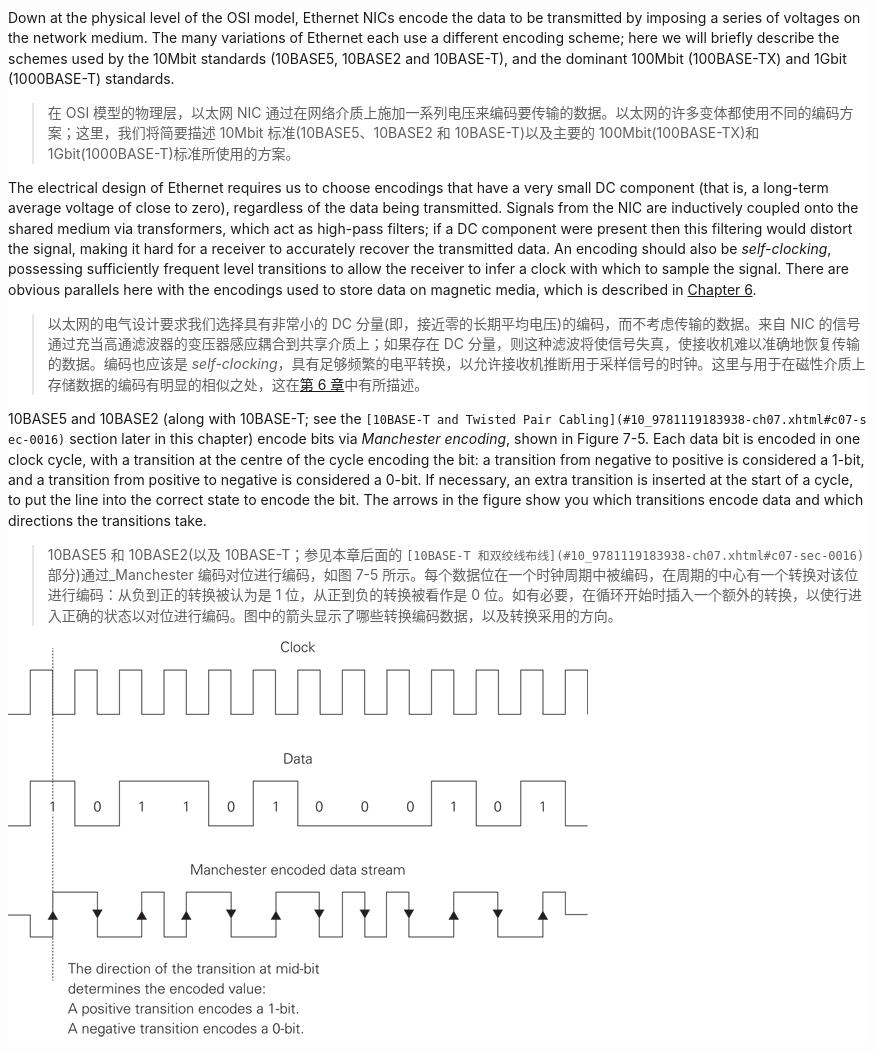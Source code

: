 Down at the physical level of the OSI model, Ethernet NICs encode the data to be transmitted by imposing a series of voltages on the network medium. The many variations of Ethernet each use a different encoding scheme; here we will briefly describe the schemes used by the 10Mbit standards (10BASE5, 10BASE2 and 10BASE-T), and the dominant 100Mbit (100BASE-TX) and 1Gbit (1000BASE-T) standards.

> 在 OSI 模型的物理层，以太网 NIC 通过在网络介质上施加一系列电压来编码要传输的数据。以太网的许多变体都使用不同的编码方案；这里，我们将简要描述 10Mbit 标准(10BASE5、10BASE2 和 10BASE-T)以及主要的 100Mbit(100BASE-TX)和 1Gbit(1000BASE-T)标准所使用的方案。

The electrical design of Ethernet requires us to choose encodings that have a very small DC component (that is, a long-term average voltage of close to zero), regardless of the data being transmitted. Signals from the NIC are inductively coupled onto the shared medium via transformers, which act as high-pass filters; if a DC component were present then this filtering would distort the signal, making it hard for a receiver to accurately recover the transmitted data. An encoding should also be _self-clocking_, possessing sufficiently frequent level transitions to allow the receiver to infer a clock with which to sample the signal. There are obvious parallels here with the encodings used to store data on magnetic media, which is described in [Chapter 6](#09_9781119183938-ch06.xhtml).

> 以太网的电气设计要求我们选择具有非常小的 DC 分量(即，接近零的长期平均电压)的编码，而不考虑传输的数据。来自 NIC 的信号通过充当高通滤波器的变压器感应耦合到共享介质上；如果存在 DC 分量，则这种滤波将使信号失真，使接收机难以准确地恢复传输的数据。编码也应该是 _self-clocking_，具有足够频繁的电平转换，以允许接收机推断用于采样信号的时钟。这里与用于在磁性介质上存储数据的编码有明显的相似之处，这在[第 6 章](#09_9781119183938-ch06.xhtml)中有所描述。

10BASE5 and 10BASE2 (along with 10BASE-T; see the `[10BASE-T and Twisted Pair Cabling](#10_9781119183938-ch07.xhtml#c07-sec-0016)` section later in this chapter) encode bits via _Manchester encoding_, shown in Figure 7-5. Each data bit is encoded in one clock cycle, with a transition at the centre of the cycle encoding the bit: a transition from negative to positive is considered a 1-bit, and a transition from positive to negative is considered a 0-bit. If necessary, an extra transition is inserted at the start of a cycle, to put the line into the correct state to encode the bit. The arrows in the figure show you which transitions encode data and which directions the transitions take.

> 10BASE5 和 10BASE2(以及 10BASE-T；参见本章后面的 `[10BASE-T 和双绞线布线](#10_9781119183938-ch07.xhtml#c07-sec-0016)` 部分)通过\_Manchester 编码对位进行编码，如图 7-5 所示。每个数据位在一个时钟周期中被编码，在周期的中心有一个转换对该位进行编码：从负到正的转换被认为是 1 位，从正到负的转换被看作是 0 位。如有必要，在循环开始时插入一个额外的转换，以使行进入正确的状态以对位进行编码。图中的箭头显示了哪些转换编码数据，以及转换采用的方向。

![[FIGURE 7-5:](#10_9781119183938-ch07.xhtml#rc07-fig-0005) Manchester encoding](./media/images/9781119183938-fg0705.png)
